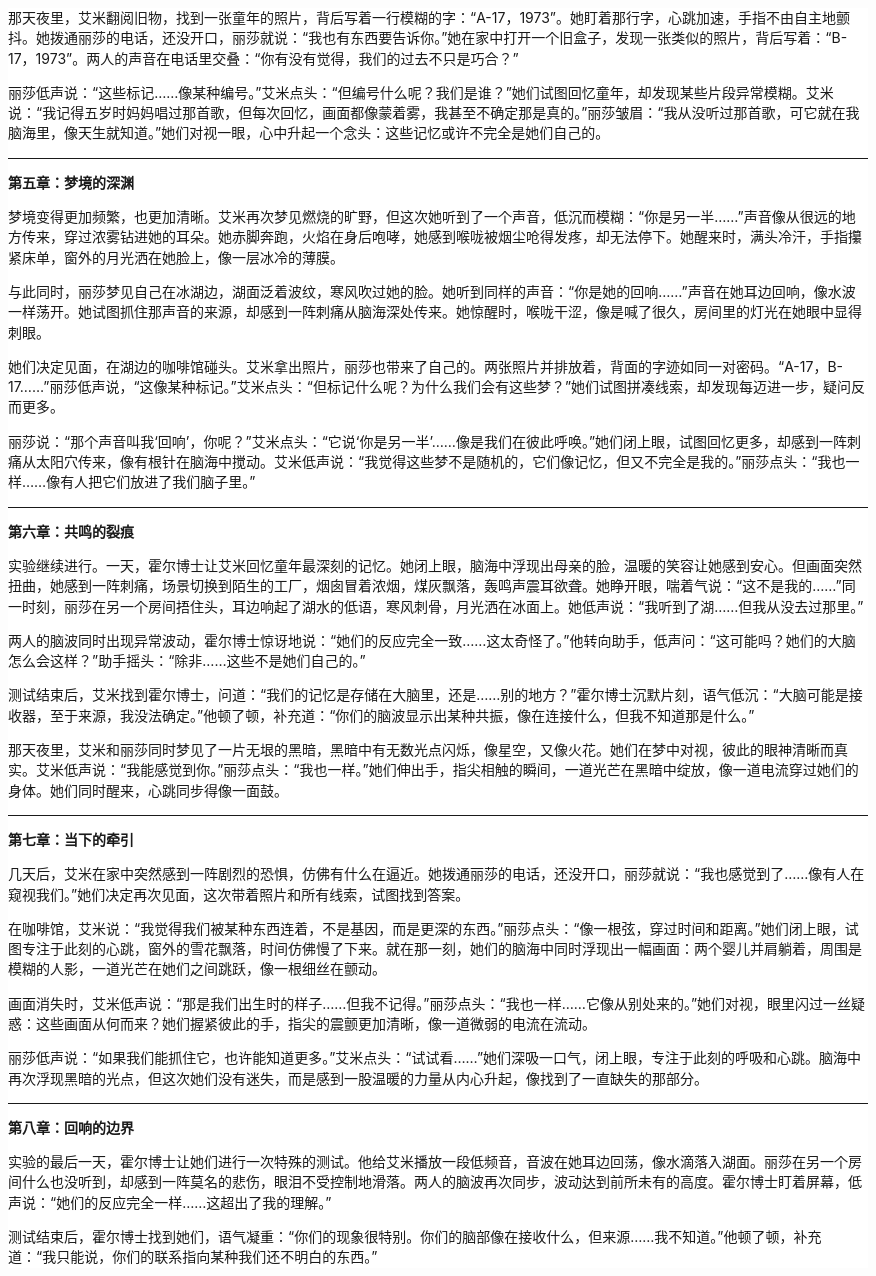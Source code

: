 那天夜里，艾米翻阅旧物，找到一张童年的照片，背后写着一行模糊的字：“A-17，1973”。她盯着那行字，心跳加速，手指不由自主地颤抖。她拨通丽莎的电话，还没开口，丽莎就说：“我也有东西要告诉你。”她在家中打开一个旧盒子，发现一张类似的照片，背后写着：“B-17，1973”。两人的声音在电话里交叠：“你有没有觉得，我们的过去不只是巧合？”

丽莎低声说：“这些标记……像某种编号。”艾米点头：“但编号什么呢？我们是谁？”她们试图回忆童年，却发现某些片段异常模糊。艾米说：“我记得五岁时妈妈唱过那首歌，但每次回忆，画面都像蒙着雾，我甚至不确定那是真的。”丽莎皱眉：“我从没听过那首歌，可它就在我脑海里，像天生就知道。”她们对视一眼，心中升起一个念头：这些记忆或许不完全是她们自己的。

---

**第五章：梦境的深渊**

梦境变得更加频繁，也更加清晰。艾米再次梦见燃烧的旷野，但这次她听到了一个声音，低沉而模糊：“你是另一半……”声音像从很远的地方传来，穿过浓雾钻进她的耳朵。她赤脚奔跑，火焰在身后咆哮，她感到喉咙被烟尘呛得发疼，却无法停下。她醒来时，满头冷汗，手指攥紧床单，窗外的月光洒在她脸上，像一层冰冷的薄膜。

与此同时，丽莎梦见自己在冰湖边，湖面泛着波纹，寒风吹过她的脸。她听到同样的声音：“你是她的回响……”声音在她耳边回响，像水波一样荡开。她试图抓住那声音的来源，却感到一阵刺痛从脑海深处传来。她惊醒时，喉咙干涩，像是喊了很久，房间里的灯光在她眼中显得刺眼。

她们决定见面，在湖边的咖啡馆碰头。艾米拿出照片，丽莎也带来了自己的。两张照片并排放着，背面的字迹如同一对密码。“A-17，B-17……”丽莎低声说，“这像某种标记。”艾米点头：“但标记什么呢？为什么我们会有这些梦？”她们试图拼凑线索，却发现每迈进一步，疑问反而更多。

丽莎说：“那个声音叫我‘回响’，你呢？”艾米点头：“它说‘你是另一半’……像是我们在彼此呼唤。”她们闭上眼，试图回忆更多，却感到一阵刺痛从太阳穴传来，像有根针在脑海中搅动。艾米低声说：“我觉得这些梦不是随机的，它们像记忆，但又不完全是我的。”丽莎点头：“我也一样……像有人把它们放进了我们脑子里。”

---

**第六章：共鸣的裂痕**

实验继续进行。一天，霍尔博士让艾米回忆童年最深刻的记忆。她闭上眼，脑海中浮现出母亲的脸，温暖的笑容让她感到安心。但画面突然扭曲，她感到一阵刺痛，场景切换到陌生的工厂，烟囱冒着浓烟，煤灰飘落，轰鸣声震耳欲聋。她睁开眼，喘着气说：“这不是我的……”同一时刻，丽莎在另一个房间捂住头，耳边响起了湖水的低语，寒风刺骨，月光洒在冰面上。她低声说：“我听到了湖……但我从没去过那里。”

两人的脑波同时出现异常波动，霍尔博士惊讶地说：“她们的反应完全一致……这太奇怪了。”他转向助手，低声问：“这可能吗？她们的大脑怎么会这样？”助手摇头：“除非……这些不是她们自己的。”

测试结束后，艾米找到霍尔博士，问道：“我们的记忆是存储在大脑里，还是……别的地方？”霍尔博士沉默片刻，语气低沉：“大脑可能是接收器，至于来源，我没法确定。”他顿了顿，补充道：“你们的脑波显示出某种共振，像在连接什么，但我不知道那是什么。”

那天夜里，艾米和丽莎同时梦见了一片无垠的黑暗，黑暗中有无数光点闪烁，像星空，又像火花。她们在梦中对视，彼此的眼神清晰而真实。艾米低声说：“我能感觉到你。”丽莎点头：“我也一样。”她们伸出手，指尖相触的瞬间，一道光芒在黑暗中绽放，像一道电流穿过她们的身体。她们同时醒来，心跳同步得像一面鼓。

---

**第七章：当下的牵引**

几天后，艾米在家中突然感到一阵剧烈的恐惧，仿佛有什么在逼近。她拨通丽莎的电话，还没开口，丽莎就说：“我也感觉到了……像有人在窥视我们。”她们决定再次见面，这次带着照片和所有线索，试图找到答案。

在咖啡馆，艾米说：“我觉得我们被某种东西连着，不是基因，而是更深的东西。”丽莎点头：“像一根弦，穿过时间和距离。”她们闭上眼，试图专注于此刻的心跳，窗外的雪花飘落，时间仿佛慢了下来。就在那一刻，她们的脑海中同时浮现出一幅画面：两个婴儿并肩躺着，周围是模糊的人影，一道光芒在她们之间跳跃，像一根细丝在颤动。

画面消失时，艾米低声说：“那是我们出生时的样子……但我不记得。”丽莎点头：“我也一样……它像从别处来的。”她们对视，眼里闪过一丝疑惑：这些画面从何而来？她们握紧彼此的手，指尖的震颤更加清晰，像一道微弱的电流在流动。

丽莎低声说：“如果我们能抓住它，也许能知道更多。”艾米点头：“试试看……”她们深吸一口气，闭上眼，专注于此刻的呼吸和心跳。脑海中再次浮现黑暗的光点，但这次她们没有迷失，而是感到一股温暖的力量从内心升起，像找到了一直缺失的那部分。

---

**第八章：回响的边界**

实验的最后一天，霍尔博士让她们进行一次特殊的测试。他给艾米播放一段低频音，音波在她耳边回荡，像水滴落入湖面。丽莎在另一个房间什么也没听到，却感到一阵莫名的悲伤，眼泪不受控制地滑落。两人的脑波再次同步，波动达到前所未有的高度。霍尔博士盯着屏幕，低声说：“她们的反应完全一样……这超出了我的理解。”

测试结束后，霍尔博士找到她们，语气凝重：“你们的现象很特别。你们的脑部像在接收什么，但来源……我不知道。”他顿了顿，补充道：“我只能说，你们的联系指向某种我们还不明白的东西。”
